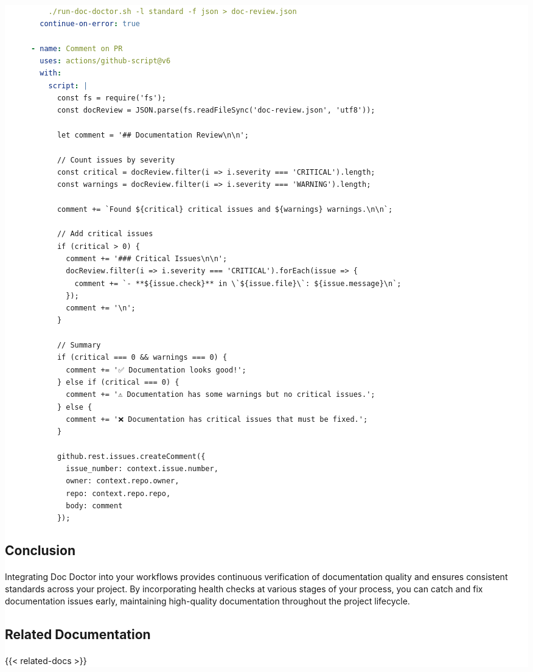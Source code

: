 ```yaml
          ./run-doc-doctor.sh -l standard -f json > doc-review.json
        continue-on-error: true
      
      - name: Comment on PR
        uses: actions/github-script@v6
        with:
          script: |
            const fs = require('fs');
            const docReview = JSON.parse(fs.readFileSync('doc-review.json', 'utf8'));
            
            let comment = '## Documentation Review\n\n';
            
            // Count issues by severity
            const critical = docReview.filter(i => i.severity === 'CRITICAL').length;
            const warnings = docReview.filter(i => i.severity === 'WARNING').length;
            
            comment += `Found ${critical} critical issues and ${warnings} warnings.\n\n`;
            
            // Add critical issues
            if (critical > 0) {
              comment += '### Critical Issues\n\n';
              docReview.filter(i => i.severity === 'CRITICAL').forEach(issue => {
                comment += `- **${issue.check}** in \`${issue.file}\`: ${issue.message}\n`;
              });
              comment += '\n';
            }
            
            // Summary
            if (critical === 0 && warnings === 0) {
              comment += '✅ Documentation looks good!';
            } else if (critical === 0) {
              comment += '⚠️ Documentation has some warnings but no critical issues.';
            } else {
              comment += '❌ Documentation has critical issues that must be fixed.';
            }
            
            github.rest.issues.createComment({
              issue_number: context.issue.number,
              owner: context.repo.owner,
              repo: context.repo.repo,
              body: comment
            });
```

## Conclusion

Integrating Doc Doctor into your workflows provides continuous verification of documentation quality and ensures consistent standards across your project. By incorporating health checks at various stages of your process, you can catch and fix documentation issues early, maintaining high-quality documentation throughout the project lifecycle.

## Related Documentation

{{< related-docs >}}
